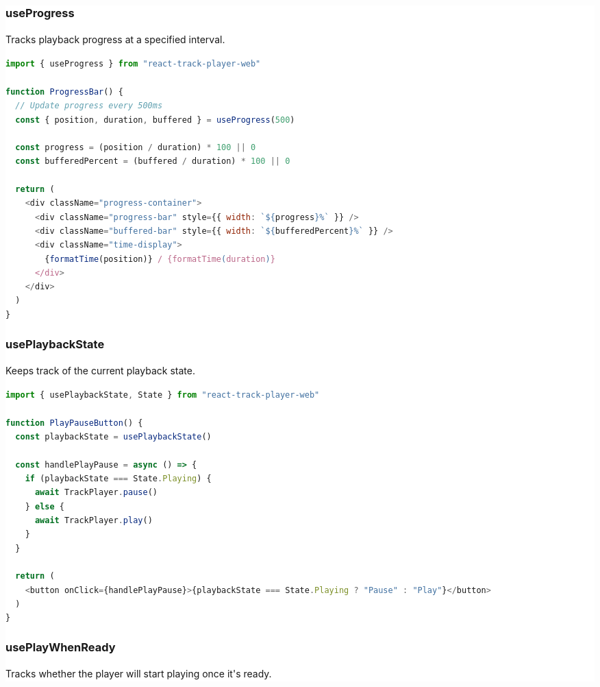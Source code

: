 ### useProgress

Tracks playback progress at a specified interval.

```javascript
import { useProgress } from "react-track-player-web"

function ProgressBar() {
  // Update progress every 500ms
  const { position, duration, buffered } = useProgress(500)

  const progress = (position / duration) * 100 || 0
  const bufferedPercent = (buffered / duration) * 100 || 0

  return (
    <div className="progress-container">
      <div className="progress-bar" style={{ width: `${progress}%` }} />
      <div className="buffered-bar" style={{ width: `${bufferedPercent}%` }} />
      <div className="time-display">
        {formatTime(position)} / {formatTime(duration)}
      </div>
    </div>
  )
}
```

### usePlaybackState

Keeps track of the current playback state.

```javascript
import { usePlaybackState, State } from "react-track-player-web"

function PlayPauseButton() {
  const playbackState = usePlaybackState()

  const handlePlayPause = async () => {
    if (playbackState === State.Playing) {
      await TrackPlayer.pause()
    } else {
      await TrackPlayer.play()
    }
  }

  return (
    <button onClick={handlePlayPause}>{playbackState === State.Playing ? "Pause" : "Play"}</button>
  )
}
```

### usePlayWhenReady

Tracks whether the player will start playing once it's ready.
